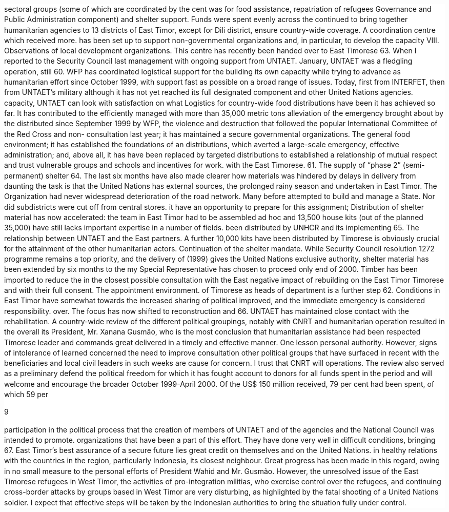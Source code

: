 sectoral groups (some of which are coordinated by the cent was for food assistance, repatriation of refugees Governance and Public Administration component) and shelter support. Funds were spent evenly across the continued to bring together humanitarian agencies to 13 districts of East Timor, except for Dili district, ensure country-wide coverage. A coordination centre which received more. has been set up to support non-governmental organizations and, in particular, to develop the capacity VIII. Observations of local development organizations. This centre has recently been handed over to East Timorese 63. When I reported to the Security Council last management with ongoing support from UNTAET. January, UNTAET was a fledgling operation, still 60. WFP has coordinated logistical support for the building its own capacity while trying to advance as humanitarian effort since October 1999, with support fast as possible on a broad range of issues. Today, first from INTERFET, then from UNTAET’s military although it has not yet reached its full designated component and other United Nations agencies. capacity, UNTAET can look with satisfaction on what Logistics for country-wide food distributions have been it has achieved so far. It has contributed to the efficiently managed with more than 35,000 metric tons alleviation of the emergency brought about by the distributed since September 1999 by WFP, the violence and destruction that followed the popular International Committee of the Red Cross and non- consultation last year; it has maintained a secure governmental organizations. The general food environment; it has established the foundations of an distributions, which averted a large-scale emergency, effective administration; and, above all, it has have been replaced by targeted distributions to established a relationship of mutual respect and trust vulnerable groups and schools and incentives for work. with the East Timorese. 61. The supply of “phase 2” (semi-permanent) shelter 64. The last six months have also made clearer how materials was hindered by delays in delivery from daunting the task is that the United Nations has external sources, the prolonged rainy season and undertaken in East Timor. The Organization had never widespread deterioration of the road network. Many before attempted to build and manage a State. Nor did subdistricts were cut off from central stores. it have an opportunity to prepare for this assignment; Distribution of shelter material has now accelerated: the team in East Timor had to be assembled ad hoc and 13,500 house kits (out of the planned 35,000) have still lacks important expertise in a number of fields. been distributed by UNHCR and its implementing 65. The relationship between UNTAET and the East partners. A further 10,000 kits have been distributed by Timorese is obviously crucial for the attainment of the other humanitarian actors. Continuation of the shelter mandate. While Security Council resolution 1272 programme remains a top priority, and the delivery of (1999) gives the United Nations exclusive authority, shelter material has been extended by six months to the my Special Representative has chosen to proceed only end of 2000. Timber has been imported to reduce the in the closest possible consultation with the East negative impact of rebuilding on the East Timor Timorese and with their full consent. The appointment environment. of Timorese as heads of department is a further step 62. Conditions in East Timor have somewhat towards the increased sharing of political improved, and the immediate emergency is considered responsibility. over. The focus has now shifted to reconstruction and 66. UNTAET has maintained close contact with the rehabilitation. A country-wide review of the different political groupings, notably with CNRT and humanitarian operation resulted in the overall its President, Mr. Xanana Gusmão, who is the most conclusion that humanitarian assistance had been respected Timorese leader and commands great delivered in a timely and effective manner. One lesson personal authority. However, signs of intolerance of learned concerned the need to improve consultation other political groups that have surfaced in recent with the beneficiaries and local civil leaders in such weeks are cause for concern. I trust that CNRT will operations. The review also served as a preliminary defend the political freedom for which it has fought account to donors for all funds spent in the period and will welcome and encourage the broader October 1999-April 2000. Of the US$ 150 million received, 79 per cent had been spent, of which 59 per

9

participation in the political process that the creation of members of UNTAET and of the agencies and the National Council was intended to promote. organizations that have been a part of this effort. They have done very well in difficult conditions, bringing 67. East Timor’s best assurance of a secure future lies great credit on themselves and on the United Nations. in healthy relations with the countries in the region, particularly Indonesia, its closest neighbour. Great progress has been made in this regard, owing in no small measure to the personal efforts of President Wahid and Mr. Gusmão. However, the unresolved issue of the East Timorese refugees in West Timor, the activities of pro-integration militias, who exercise control over the refugees, and continuing cross-border attacks by groups based in West Timor are very disturbing, as highlighted by the fatal shooting of a United Nations soldier. I expect that effective steps will be taken by the Indonesian authorities to bring the situation fully under control.

